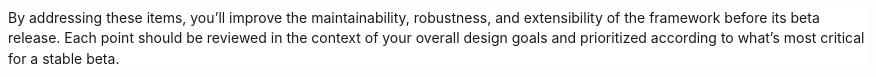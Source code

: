 
By addressing these items, you’ll improve the maintainability, robustness, and extensibility of the framework before its beta release. Each point should be reviewed in the context of your overall design goals and prioritized according to what’s most critical for a stable beta.
